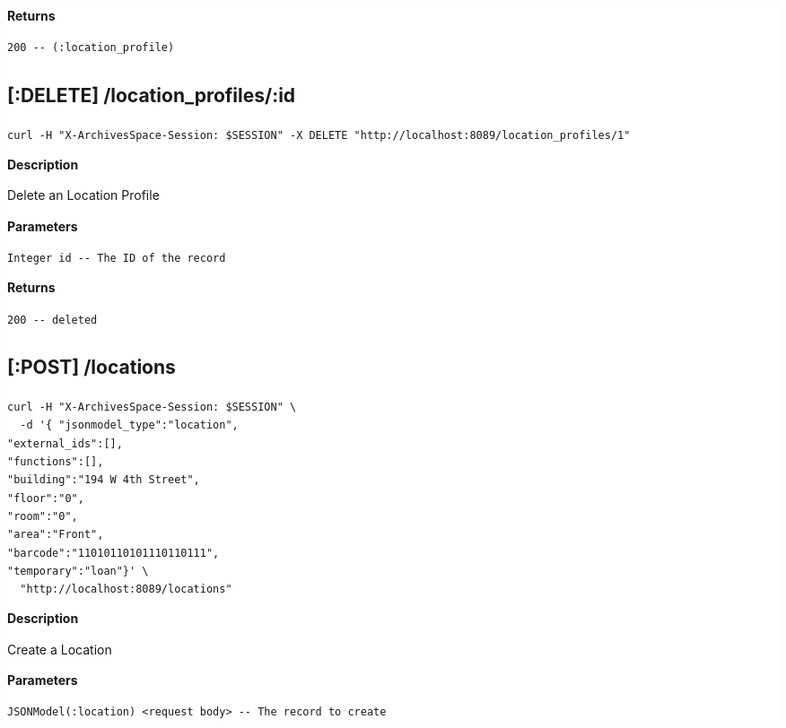 __Returns__

	200 -- (:location_profile)



## [:DELETE] /location_profiles/:id 




  

```shell 
curl -H "X-ArchivesSpace-Session: $SESSION" -X DELETE "http://localhost:8089/location_profiles/1"

```

__Description__

Delete an Location Profile

__Parameters__


	Integer id -- The ID of the record

__Returns__

	200 -- deleted



## [:POST] /locations 




  
  

```shell 
curl -H "X-ArchivesSpace-Session: $SESSION" \
  -d '{ "jsonmodel_type":"location",
"external_ids":[],
"functions":[],
"building":"194 W 4th Street",
"floor":"0",
"room":"0",
"area":"Front",
"barcode":"11010110101110110111",
"temporary":"loan"}' \
  "http://localhost:8089/locations"

```

__Description__

Create a Location

__Parameters__


	JSONModel(:location) <request body> -- The record to create
